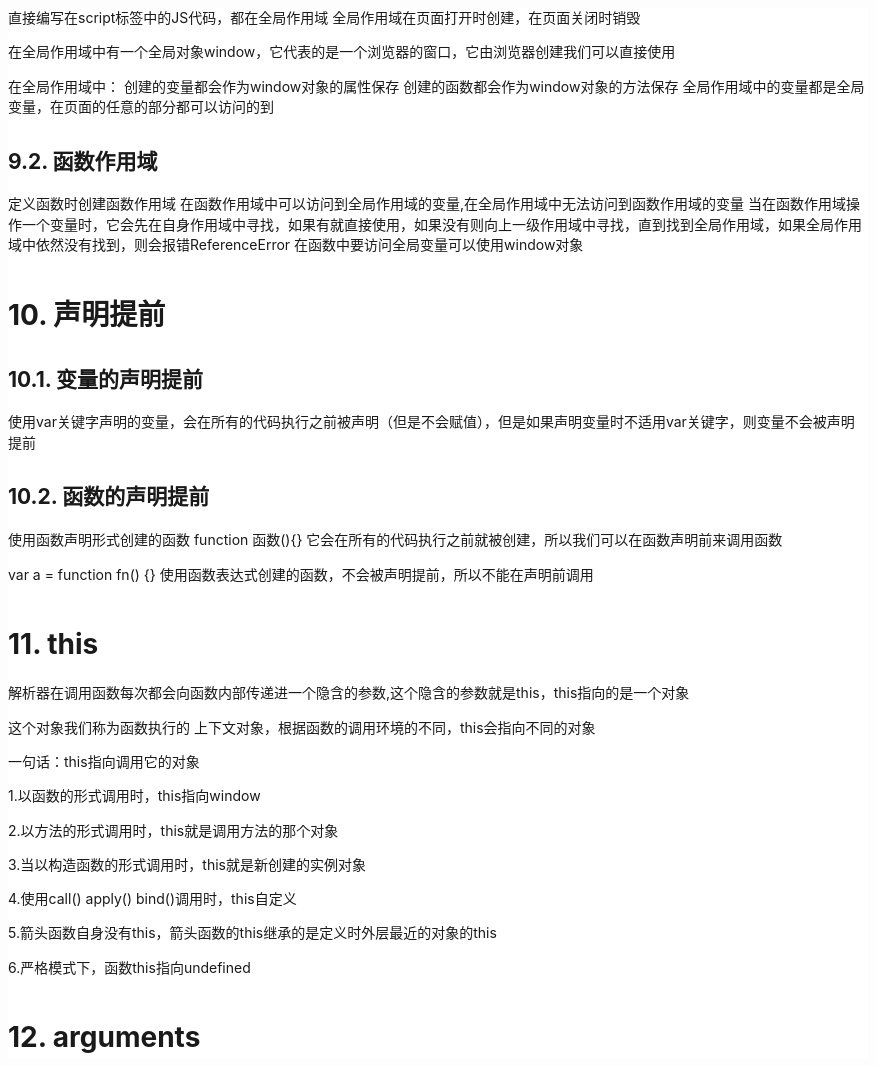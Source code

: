直接编写在script标签中的JS代码，都在全局作用域
全局作用域在页面打开时创建，在页面关闭时销毁

 在全局作用域中有一个全局对象window，它代表的是一个浏览器的窗口，它由浏览器创建我们可以直接使用

在全局作用域中：
创建的变量都会作为window对象的属性保存
创建的函数都会作为window对象的方法保存
全局作用域中的变量都是全局变量，在页面的任意的部分都可以访问的到

## 9.2. 函数作用域

定义函数时创建函数作用域
在函数作用域中可以访问到全局作用域的变量,在全局作用域中无法访问到函数作用域的变量
当在函数作用域操作一个变量时，它会先在自身作用域中寻找，如果有就直接使用，如果没有则向上一级作用域中寻找，直到找到全局作用域，如果全局作用域中依然没有找到，则会报错ReferenceError
在函数中要访问全局变量可以使用window对象

# 10. 声明提前

## 10.1. 变量的声明提前

使用var关键字声明的变量，会在所有的代码执行之前被声明（但是不会赋值），但是如果声明变量时不适用var关键字，则变量不会被声明提前

## 10.2. 函数的声明提前

使用函数声明形式创建的函数 function 函数(){}
它会在所有的代码执行之前就被创建，所以我们可以在函数声明前来调用函数

var a = function fn() {}
使用函数表达式创建的函数，不会被声明提前，所以不能在声明前调用

# 11. this

解析器在调用函数每次都会向函数内部传递进一个隐含的参数,这个隐含的参数就是this，this指向的是一个对象

这个对象我们称为函数执行的 上下文对象，根据函数的调用环境的不同，this会指向不同的对象

一句话：this指向调用它的对象

1.以函数的形式调用时，this指向window

2.以方法的形式调用时，this就是调用方法的那个对象

3.当以构造函数的形式调用时，this就是新创建的实例对象

4.使用call() apply() bind()调用时，this自定义

5.箭头函数自身没有this，箭头函数的this继承的是定义时外层最近的对象的this 

6.严格模式下，函数this指向undefined

# 12. arguments
